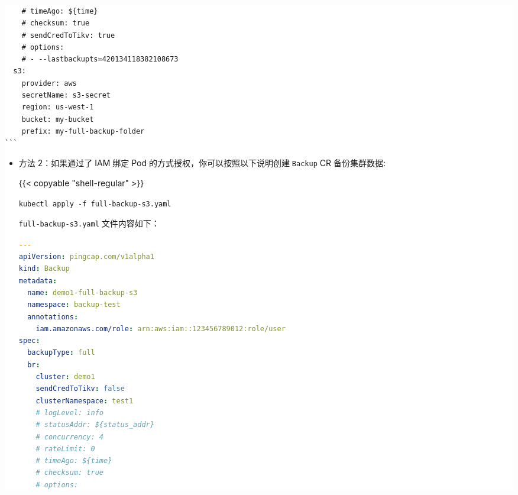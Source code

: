         # timeAgo: ${time}
        # checksum: true
        # sendCredToTikv: true
        # options:
        # - --lastbackupts=420134118382108673
      s3:
        provider: aws
        secretName: s3-secret
        region: us-west-1
        bucket: my-bucket
        prefix: my-full-backup-folder
    ```

+ 方法 2：如果通过了 IAM 绑定 Pod 的方式授权，你可以按照以下说明创建 `Backup` CR 备份集群数据:

    {{< copyable "shell-regular" >}}

    ```shell
    kubectl apply -f full-backup-s3.yaml
    ```

    `full-backup-s3.yaml` 文件内容如下：

    ```yaml
    ---
    apiVersion: pingcap.com/v1alpha1
    kind: Backup
    metadata:
      name: demo1-full-backup-s3
      namespace: backup-test
      annotations:
        iam.amazonaws.com/role: arn:aws:iam::123456789012:role/user
    spec:
      backupType: full
      br:
        cluster: demo1
        sendCredToTikv: false
        clusterNamespace: test1
        # logLevel: info
        # statusAddr: ${status_addr}
        # concurrency: 4
        # rateLimit: 0
        # timeAgo: ${time}
        # checksum: true
        # options: